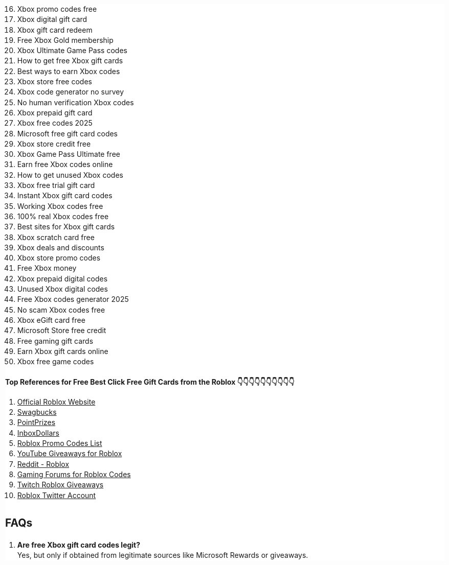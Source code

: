 16. Xbox promo codes free
17. Xbox digital gift card
18. Xbox gift card redeem
19. Free Xbox Gold membership
20. Xbox Ultimate Game Pass codes
21. How to get free Xbox gift cards
22. Best ways to earn Xbox codes
23. Xbox store free codes
24. Xbox code generator no survey
25. No human verification Xbox codes
26. Xbox prepaid gift card
27. Xbox free codes 2025
28. Microsoft free gift card codes
29. Xbox store credit free
30. Xbox Game Pass Ultimate free
31. Earn free Xbox codes online
32. How to get unused Xbox codes
33. Xbox free trial gift card
34. Instant Xbox gift card codes
35. Working Xbox codes free
36. 100% real Xbox codes free
37. Best sites for Xbox gift cards
38. Xbox scratch card free
39. Xbox deals and discounts
40. Xbox store promo codes
41. Free Xbox money
42. Xbox prepaid digital codes
43. Unused Xbox digital codes
44. Free Xbox codes generator 2025
45. No scam Xbox codes free
46. Xbox eGift card free
47. Microsoft Store free credit
48. Free gaming gift cards
49. Earn Xbox gift cards online
50. Xbox free game codes

#### Top References for Free Best Click Free Gift Cards from the Roblox 👇👇👇👇👇👇👇👇👇👇

1. [Official Roblox Website](https://dmfarid.com/roblox_gift_card/)
2. [Swagbucks](https://dmfarid.com/roblox_gift_card/)
3. [PointPrizes](https://dmfarid.com/roblox_gift_card/)
4. [InboxDollars](https://dmfarid.com/roblox_gift_card/)
5. [Roblox Promo Codes List](https://dmfarid.com/roblox_gift_card/)
6. [YouTube Giveaways for Roblox](https://dmfarid.com/roblox_gift_card/)
7. [Reddit - Roblox](https://dmfarid.com/roblox_gift_card/)
8. [Gaming Forums for Roblox Codes](https://dmfarid.com/roblox_gift_card/)
9. [Twitch Roblox Giveaways](https://dmfarid.com/roblox_gift_card/)
10. [Roblox Twitter Account](https://dmfarid.com/roblox_gift_card/)

## FAQs
1. **Are free Xbox gift card codes legit?**  
   Yes, but only if obtained from legitimate sources like Microsoft Rewards or giveaways.

